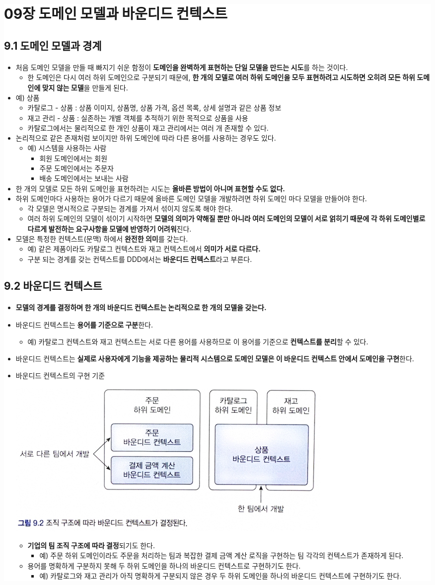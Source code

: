 # 09장 도메인 모델과 바운디드 컨텍스트

## 9.1 도메인 모델과 경계
- 처음 도메인 모델을 만들 때 빠지기 쉬운 함정이 **도메인을 완벽하게 표현하는 단일 모델을 만드는 시도**를 하는 것이다.
    - 한 도메인은 다시 여러 하위 도메인으로 구분되기 때문에, **한 개의 모델로 여러 하위 도메인을 모두 표현하려고 시도하면 오히려 모든 하위 도메인에 맞지 않는 모델**을 만들게 된다.
- 예) 상품
    - 카탈로그 - 상품 : 상품 이미지, 상품명, 상품 가격, 옵션 목록, 상세 설명과 같은 상품 정보
    - 재고 관리 - 상품 : 실존하는 개별 객체를 추적하기 위한 목적으로 상품을 사용
    - 카탈로그에서는 물리적으로 한 개인 상품이 재고 관리에서는 여러 개 존재할 수 있다.
- 논리적으로 같은 존재처럼 보이지만 하위 도메인에 따라 다른 용어를 사용하는 경우도 있다.
    - 예) 시스템을 사용하는 사람
        - 회원 도메인에서는 회원
        - 주문 도메인에서는 주문자
        - 배송 도메인에서는 보내는 사람
- 한 개의 모델로 모든 하위 도메인을 표현하려는 시도는 **올바른 방법이 아니며 표현할 수도 없다.**
- 하위 도메인마다 사용하는 용어가 다르기 때문에 올바른 도메인 모델을 개발하려면 하위 도메인 마다 모델을 만들어야 한다.
    - 각 모델은 명시적으로 구분되는 경계를 가져서 섞이지 않도록 해야 한다.
    - 여러 하위 도메인의 모델이 섞이기 시작하면 **모델의 의미가 약해질 뿐만 아니라 여러 도메인의 모델이 서로 얽히기 때문에 각 하위 도메인별로 다르게 발전하는 요구사항을 모델에 반영하기 어려워**진다.
- 모델은 특정한 컨텍스트(문맥) 하에서 **완전한 의미**를 갖는다.
    - 예) 같은 제품이라도 카탈로그 컨텍스트와 재고 컨텍스트에서 **의미가 서로 다르다.**
    - 구분 되는 경계를 갖는 컨텍스트를 DDD에서는 **바운디드 컨텍스트**라고 부른다.


## 9.2 바운디드 컨텍스트
- **모델의 경계를 결정하며 한 개의 바운디드 컨텍스트는 논리적으로 한 개의 모델을 갖는다.**
- 바운디드 컨텍스트는 **용어를 기준으로 구분**한다.
    - 예) 카탈로그 컨텍스트와 재고 컨텍스트는 서로 다른 용어를 사용하므로 이 용어를 기준으로 **컨텍스트를 분리**할 수 있다.
- 바운디드 컨텍스트는 **실제로 사용자에게 기능을 제공하는 물리적 시스템으로 도메인 모델은 이 바운디드 컨텍스트 안에서 도메인을 구현**한다.
- 바운디드 컨텍스트의 구현 기준
    
    ![img.png](사진폴더/09/9.2%20조직%20구조에%20따라%20바운디드%20컨텍스트가%20결정된다.png)
    - **기업의 팀 조직 구조에 따라 결정**되기도 한다.
        - 예) 주문 하위 도메인이라도 주문을 처리하는 팀과 복잡한 결제 금액 계산 로직을 구현하는 팀 각각의 컨텍스트가 존재하게 된다.
    - 용어를 명확하게 구분하지 못해 두 하위 도메인을 하나의 바운디드 컨텍스트로 구현하기도 한다.
        - 예) 카탈로그와 재고 관리가 아직 명확하게 구분되지 않은 경우 두 하위 도메인을 하나의 바운디드 컨텍스트에 구현하기도 한다.
